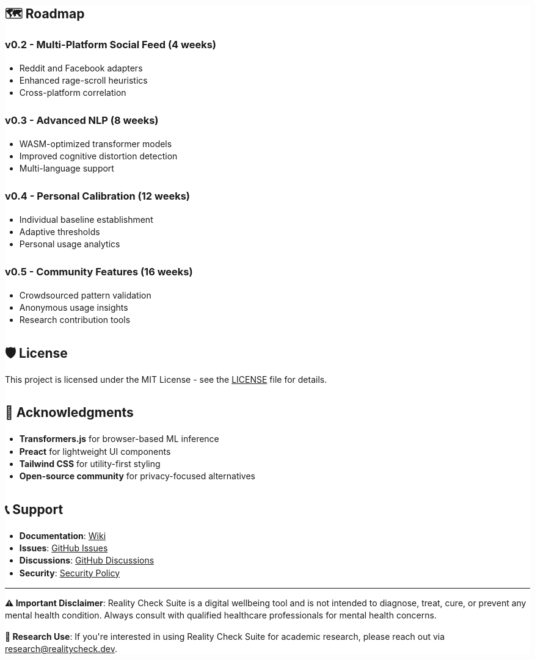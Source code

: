 ## 🗺️ Roadmap

### v0.2 - Multi-Platform Social Feed (4 weeks)
- Reddit and Facebook adapters
- Enhanced rage-scroll heuristics
- Cross-platform correlation

### v0.3 - Advanced NLP (8 weeks)  
- WASM-optimized transformer models
- Improved cognitive distortion detection
- Multi-language support

### v0.4 - Personal Calibration (12 weeks)
- Individual baseline establishment
- Adaptive thresholds
- Personal usage analytics

### v0.5 - Community Features (16 weeks)
- Crowdsourced pattern validation
- Anonymous usage insights
- Research contribution tools

## 🛡️ License

This project is licensed under the MIT License - see the [LICENSE](LICENSE) file for details.

## 🙏 Acknowledgments

- **Transformers.js** for browser-based ML inference
- **Preact** for lightweight UI components  
- **Tailwind CSS** for utility-first styling
- **Open-source community** for privacy-focused alternatives

## 📞 Support

- **Documentation**: [Wiki](https://github.com/reality-check-suite/reality-check-suite/wiki)
- **Issues**: [GitHub Issues](https://github.com/reality-check-suite/reality-check-suite/issues)
- **Discussions**: [GitHub Discussions](https://github.com/reality-check-suite/reality-check-suite/discussions)
- **Security**: [Security Policy](SECURITY.md)

---

**⚠️ Important Disclaimer**: Reality Check Suite is a digital wellbeing tool and is not intended to diagnose, treat, cure, or prevent any mental health condition. Always consult with qualified healthcare professionals for mental health concerns.

**🔬 Research Use**: If you're interested in using Reality Check Suite for academic research, please reach out via [research@realitycheck.dev](mailto:research@realitycheck.dev). 